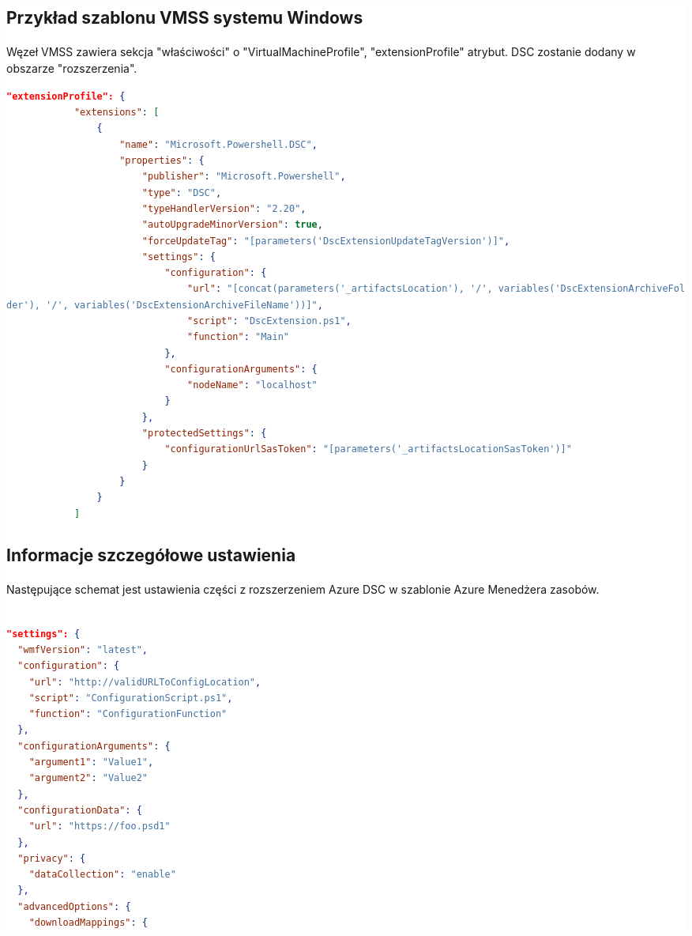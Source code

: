 ## <a name="template-example-for-windows-vmss"></a>Przykład szablonu VMSS systemu Windows

Węzeł VMSS zawiera sekcja "właściwości" o "VirtualMachineProfile", "extensionProfile" atrybut. DSC zostanie dodany w obszarze "rozszerzenia". 

```json
"extensionProfile": {
            "extensions": [
                {
                    "name": "Microsoft.Powershell.DSC",
                    "properties": {
                        "publisher": "Microsoft.Powershell",
                        "type": "DSC",
                        "typeHandlerVersion": "2.20",
                        "autoUpgradeMinorVersion": true,
                        "forceUpdateTag": "[parameters('DscExtensionUpdateTagVersion')]",
                        "settings": {
                            "configuration": {
                                "url": "[concat(parameters('_artifactsLocation'), '/', variables('DscExtensionArchiveFolder'), '/', variables('DscExtensionArchiveFileName'))]",
                                "script": "DscExtension.ps1",
                                "function": "Main"
                            },
                            "configurationArguments": {
                                "nodeName": "localhost"
                            }
                        },
                        "protectedSettings": {
                            "configurationUrlSasToken": "[parameters('_artifactsLocationSasToken')]"
                        }
                    }
                }
            ]
```

## <a name="detailed-settings-information"></a>Informacje szczegółowe ustawienia

Następujące schemat jest ustawienia części z rozszerzeniem Azure DSC w szablonie Azure Menedżera zasobów.

```json

"settings": {
  "wmfVersion": "latest",
  "configuration": {
    "url": "http://validURLToConfigLocation",
    "script": "ConfigurationScript.ps1",
    "function": "ConfigurationFunction"
  },
  "configurationArguments": {
    "argument1": "Value1",
    "argument2": "Value2"
  },
  "configurationData": {
    "url": "https://foo.psd1"
  },
  "privacy": {
    "dataCollection": "enable"
  },
  "advancedOptions": {
    "downloadMappings": {
```